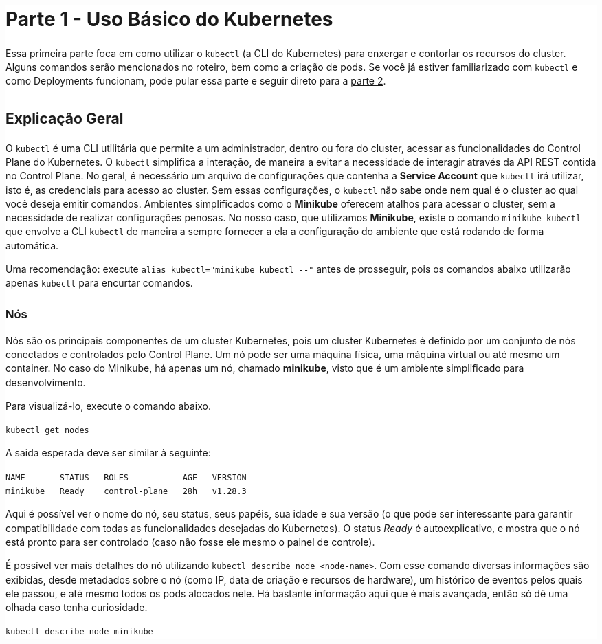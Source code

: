 # Parte 1 - Uso Básico do Kubernetes

Essa primeira parte foca em como utilizar o `kubectl` (a CLI do Kubernetes) para enxergar e contorlar os recursos do cluster. Alguns comandos serão mencionados no roteiro, bem como a criação de pods. Se você já estiver familiarizado com `kubectl` e como Deployments funcionam, pode pular essa parte e seguir direto para a [parte 2](./parte-2-aplicacao-web.md).

## Explicação Geral

O `kubectl` é uma CLI utilitária que permite a um administrador, dentro ou fora do cluster, acessar as funcionalidades do Control Plane do Kubernetes. O `kubectl` simplifica a interação, de maneira a evitar a necessidade de interagir através da API REST contida no Control Plane. No geral, é necessário um arquivo de configurações que contenha a **Service Account** que `kubectl` irá utilizar, isto é, as credenciais para acesso ao cluster. Sem essas configurações, o `kubectl` não sabe onde nem qual é o cluster ao qual você deseja emitir comandos. Ambientes simplificados como o **Minikube** oferecem atalhos para acessar o cluster, sem a necessidade de realizar configurações penosas. No nosso caso, que utilizamos **Minikube**, existe o comando `minikube kubectl` que envolve a CLI `kubectl` de maneira a sempre fornecer a ela a configuração do ambiente que está rodando de forma automática.

Uma recomendação: execute `alias kubectl="minikube kubectl --"` antes de prosseguir, pois os comandos abaixo utilizarão apenas `kubectl` para encurtar comandos.

### Nós

Nós são os principais componentes de um cluster Kubernetes, pois um cluster Kubernetes é definido por um conjunto de nós conectados e controlados pelo Control Plane. Um nó pode ser uma máquina física, uma máquina virtual ou até mesmo um container. No caso do Minikube, há apenas um nó, chamado **minikube**, visto que é um ambiente simplificado para desenvolvimento.

Para visualizá-lo, execute o comando abaixo. 
```bash
kubectl get nodes
```

A saida esperada deve ser similar à seguinte:
```
NAME       STATUS   ROLES           AGE   VERSION
minikube   Ready    control-plane   28h   v1.28.3
```

Aqui é possível ver o nome do nó, seu status, seus papéis, sua idade e sua versão (o que pode ser interessante para garantir compatibilidade com todas as funcionalidades desejadas do Kubernetes). O status *Ready* é autoexplicativo, e mostra que o nó está pronto para ser controlado (caso não fosse ele mesmo o painel de controle).

É possível ver mais detalhes do nó utilizando `kubectl describe node <node-name>`. Com esse comando diversas informações são exibidas, desde metadados sobre o nó (como IP, data de criação e recursos de hardware), um histórico de eventos pelos quais ele passou, e até mesmo todos os pods alocados nele. Há bastante informação aqui que é mais avançada, então só dê uma olhada caso tenha curiosidade.

```bash
kubectl describe node minikube
```
